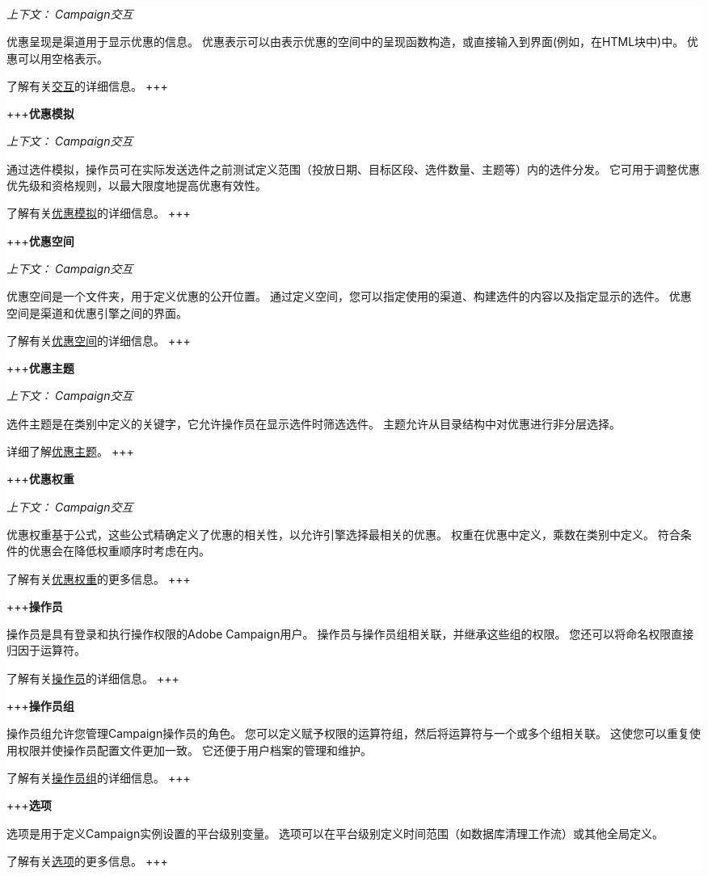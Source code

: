 *上下文： Campaign交互*

优惠呈现是渠道用于显示优惠的信息。 优惠表示可以由表示优惠的空间中的呈现函数构造，或直接输入到界面(例如，在HTML块中)中。 优惠可以用空格表示。

了解有关[交互](../../interaction/using/interaction-and-offer-management.md)的详细信息。
+++

+++**优惠模拟**

*上下文： Campaign交互*

通过选件模拟，操作员可在实际发送选件之前测试定义范围（投放日期、目标区段、选件数量、主题等）内的选件分发。 它可用于调整优惠优先级和资格规则，以最大限度地提高优惠有效性。

了解有关[优惠模拟](../../interaction/using/about-offers-simulation.md)的详细信息。
+++

+++**优惠空间**

*上下文： Campaign交互*

优惠空间是一个文件夹，用于定义优惠的公开位置。 通过定义空间，您可以指定使用的渠道、构建选件的内容以及指定显示的选件。 优惠空间是渠道和优惠引擎之间的界面。

了解有关[优惠空间](../../interaction/using/creating-offer-spaces.md)的详细信息。
+++

+++**优惠主题**

*上下文： Campaign交互*

选件主题是在类别中定义的关键字，它允许操作员在显示选件时筛选选件。 主题允许从目录结构中对优惠进行非分层选择。

详细了解[优惠主题](../../interaction/using/integrating-an-offer-via-the-wizard.md)。
+++

+++**优惠权重**

*上下文： Campaign交互*

优惠权重基于公式，这些公式精确定义了优惠的相关性，以允许引擎选择最相关的优惠。 权重在优惠中定义，乘数在类别中定义。 符合条件的优惠会在降低权重顺序时考虑在内。

了解有关[优惠权重](../../interaction/using/creating-an-offer.md#offer-weight)的更多信息。
+++

+++**操作员**

操作员是具有登录和执行操作权限的Adobe Campaign用户。 操作员与操作员组相关联，并继承这些组的权限。 您还可以将命名权限直接归因于运算符。

了解有关[操作员](../../platform/using/access-management-operators.md)的详细信息。
+++

+++**操作员组**

操作员组允许您管理Campaign操作员的角色。 您可以定义赋予权限的运算符组，然后将运算符与一个或多个组相关联。 这使您可以重复使用权限并使操作员配置文件更加一致。 它还便于用户档案的管理和维护。

了解有关[操作员组](../../platform/using/access-management-groups.md)的详细信息。
+++

+++**选项**

选项是用于定义Campaign实例设置的平台级别变量。 选项可以在平台级别定义时间范围（如数据库清理工作流）或其他全局定义。

了解有关[选项](../../installation/using/configuring-campaign-options.md)的更多信息。
+++
